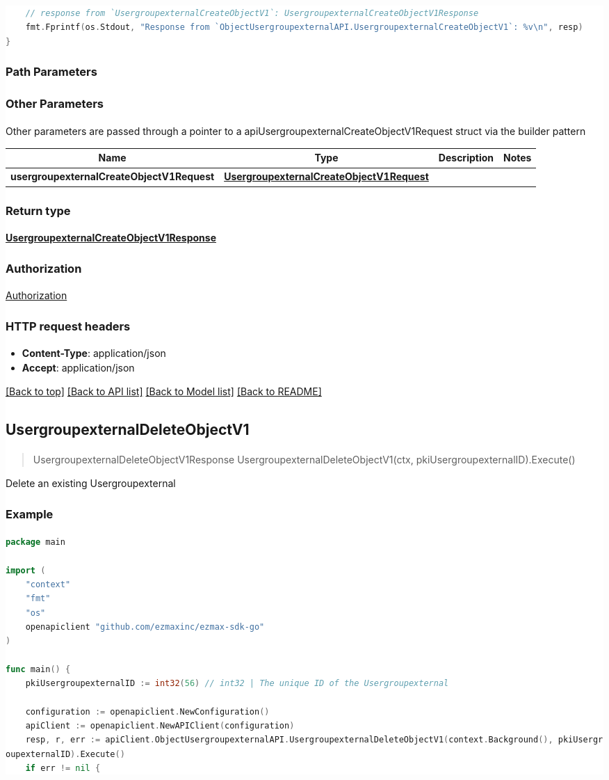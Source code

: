 ```go
	// response from `UsergroupexternalCreateObjectV1`: UsergroupexternalCreateObjectV1Response
	fmt.Fprintf(os.Stdout, "Response from `ObjectUsergroupexternalAPI.UsergroupexternalCreateObjectV1`: %v\n", resp)
}
```

### Path Parameters



### Other Parameters

Other parameters are passed through a pointer to a apiUsergroupexternalCreateObjectV1Request struct via the builder pattern


Name | Type | Description  | Notes
------------- | ------------- | ------------- | -------------
 **usergroupexternalCreateObjectV1Request** | [**UsergroupexternalCreateObjectV1Request**](UsergroupexternalCreateObjectV1Request.md) |  | 

### Return type

[**UsergroupexternalCreateObjectV1Response**](UsergroupexternalCreateObjectV1Response.md)

### Authorization

[Authorization](../README.md#Authorization)

### HTTP request headers

- **Content-Type**: application/json
- **Accept**: application/json

[[Back to top]](#) [[Back to API list]](../README.md#documentation-for-api-endpoints)
[[Back to Model list]](../README.md#documentation-for-models)
[[Back to README]](../README.md)


## UsergroupexternalDeleteObjectV1

> UsergroupexternalDeleteObjectV1Response UsergroupexternalDeleteObjectV1(ctx, pkiUsergroupexternalID).Execute()

Delete an existing Usergroupexternal



### Example

```go
package main

import (
	"context"
	"fmt"
	"os"
	openapiclient "github.com/ezmaxinc/ezmax-sdk-go"
)

func main() {
	pkiUsergroupexternalID := int32(56) // int32 | The unique ID of the Usergroupexternal

	configuration := openapiclient.NewConfiguration()
	apiClient := openapiclient.NewAPIClient(configuration)
	resp, r, err := apiClient.ObjectUsergroupexternalAPI.UsergroupexternalDeleteObjectV1(context.Background(), pkiUsergroupexternalID).Execute()
	if err != nil {
```